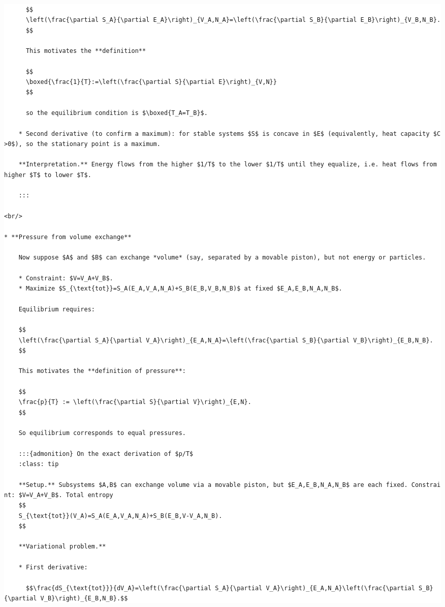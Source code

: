           $$
          \left(\frac{\partial S_A}{\partial E_A}\right)_{V_A,N_A}=\left(\frac{\partial S_B}{\partial E_B}\right)_{V_B,N_B}.
          $$
     
          This motivates the **definition**
     
          $$
          \boxed{\frac{1}{T}:=\left(\frac{\partial S}{\partial E}\right)_{V,N}}
          $$
     
          so the equilibrium condition is $\boxed{T_A=T_B}$.
        
        * Second derivative (to confirm a maximum): for stable systems $S$ is concave in $E$ (equivalently, heat capacity $C>0$), so the stationary point is a maximum.
        
        **Interpretation.** Energy flows from the higher $1/T$ to the lower $1/T$ until they equalize, i.e. heat flows from higher $T$ to lower $T$.
      
        :::
    
    <br/>
    
    * **Pressure from volume exchange**
    
        Now suppose $A$ and $B$ can exchange *volume* (say, separated by a movable piston), but not energy or particles.
        
        * Constraint: $V=V_A+V_B$.
        * Maximize $S_{\text{tot}}=S_A(E_A,V_A,N_A)+S_B(E_B,V_B,N_B)$ at fixed $E_A,E_B,N_A,N_B$.
        
        Equilibrium requires:
        
        $$
        \left(\frac{\partial S_A}{\partial V_A}\right)_{E_A,N_A}=\left(\frac{\partial S_B}{\partial V_B}\right)_{E_B,N_B}.
        $$
        
        This motivates the **definition of pressure**:
        
        $$
        \frac{p}{T} := \left(\frac{\partial S}{\partial V}\right)_{E,N}.
        $$
        
        So equilibrium corresponds to equal pressures.

        :::{admonition} On the exact derivation of $p/T$
        :class: tip
      
        **Setup.** Subsystems $A,B$ can exchange volume via a movable piston, but $E_A,E_B,N_A,N_B$ are each fixed. Constraint: $V=V_A+V_B$. Total entropy
        $$
        S_{\text{tot}}(V_A)=S_A(E_A,V_A,N_A)+S_B(E_B,V-V_A,N_B).
        $$
        
        **Variational problem.**
        
        * First derivative:

          $$\frac{dS_{\text{tot}}}{dV_A}=\left(\frac{\partial S_A}{\partial V_A}\right)_{E_A,N_A}\left(\frac{\partial S_B}{\partial V_B}\right)_{E_B,N_B}.$$
        
